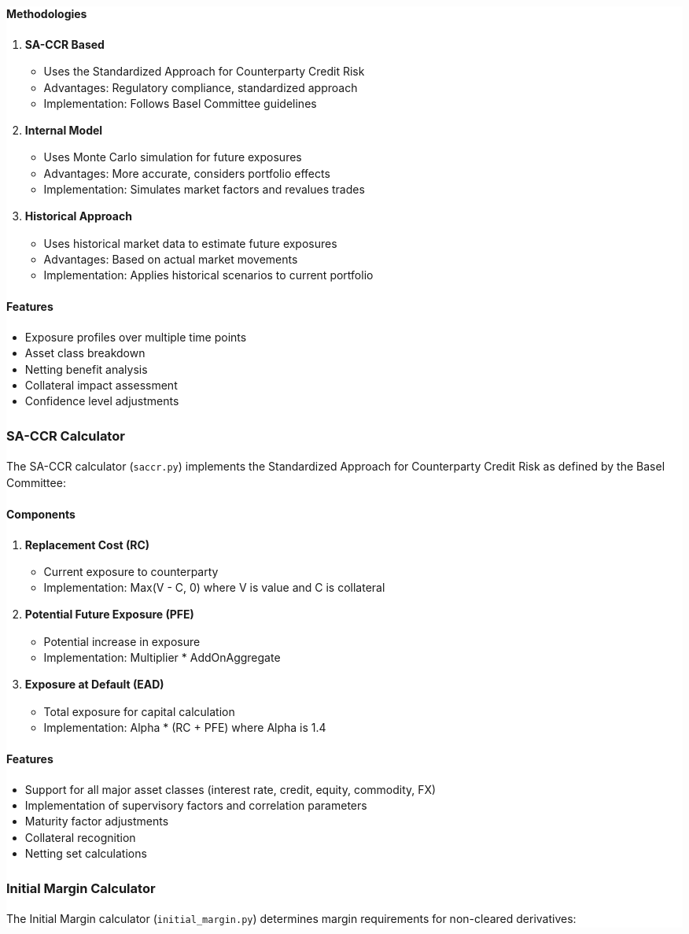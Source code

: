 #### Methodologies

1. **SA-CCR Based**
   - Uses the Standardized Approach for Counterparty Credit Risk
   - Advantages: Regulatory compliance, standardized approach
   - Implementation: Follows Basel Committee guidelines

2. **Internal Model**
   - Uses Monte Carlo simulation for future exposures
   - Advantages: More accurate, considers portfolio effects
   - Implementation: Simulates market factors and revalues trades

3. **Historical Approach**
   - Uses historical market data to estimate future exposures
   - Advantages: Based on actual market movements
   - Implementation: Applies historical scenarios to current portfolio

#### Features

- Exposure profiles over multiple time points
- Asset class breakdown
- Netting benefit analysis
- Collateral impact assessment
- Confidence level adjustments

### SA-CCR Calculator

The SA-CCR calculator (`saccr.py`) implements the Standardized Approach for Counterparty Credit Risk as defined by the Basel Committee:

#### Components

1. **Replacement Cost (RC)**
   - Current exposure to counterparty
   - Implementation: Max(V - C, 0) where V is value and C is collateral

2. **Potential Future Exposure (PFE)**
   - Potential increase in exposure
   - Implementation: Multiplier * AddOnAggregate

3. **Exposure at Default (EAD)**
   - Total exposure for capital calculation
   - Implementation: Alpha * (RC + PFE) where Alpha is 1.4

#### Features

- Support for all major asset classes (interest rate, credit, equity, commodity, FX)
- Implementation of supervisory factors and correlation parameters
- Maturity factor adjustments
- Collateral recognition
- Netting set calculations

### Initial Margin Calculator

The Initial Margin calculator (`initial_margin.py`) determines margin requirements for non-cleared derivatives:
